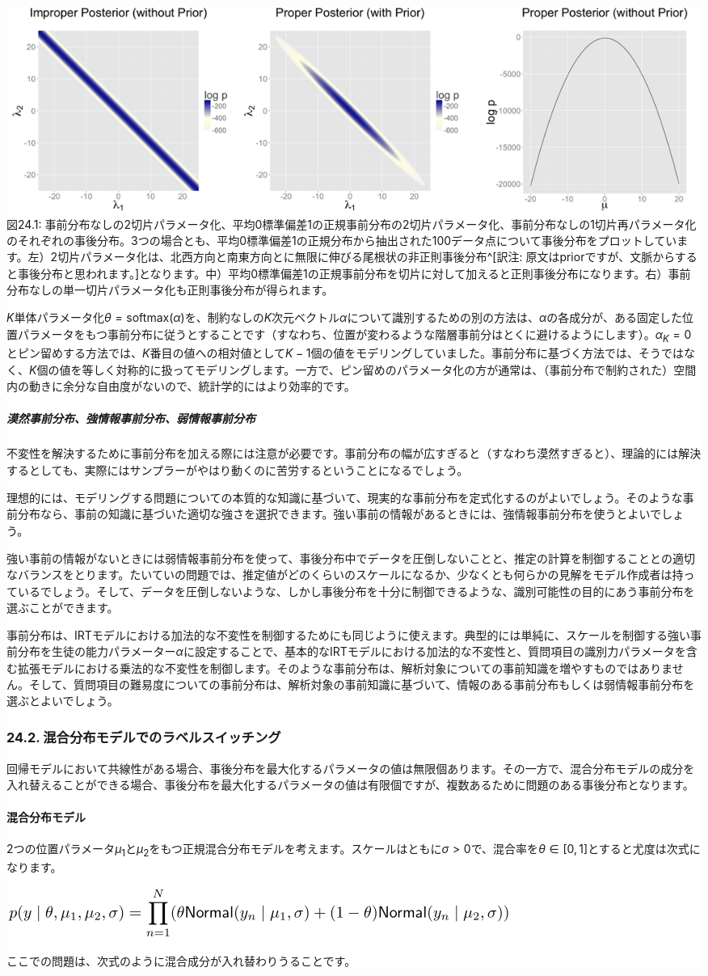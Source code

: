 ![図24.1](fig/improper-proper-posterior.png)
図24.1: 事前分布なしの2切片パラメータ化、平均0標準偏差1の正規事前分布の2切片パラメータ化、事前分布なしの1切片再パラメータ化のそれぞれの事後分布。3つの場合とも、平均0標準偏差1の正規分布から抽出された100データ点について事後分布をプロットしています。左）2切片パラメータ化は、北西方向と南東方向とに無限に伸びる尾根状の非正則事後分布^[訳注: 原文はpriorですが、文脈からすると事後分布と思われます。]となります。中）平均0標準偏差1の正規事前分布を切片に対して加えると正則事後分布になります。右）事前分布なしの単一切片パラメータ化も正則事後分布が得られます。

$K$単体パラメータ化$\theta = \mathrm{softmax}(\alpha)$を、制約なしの$K$次元ベクトル$\alpha$について識別するための別の方法は、$\alpha$の各成分が、ある固定した位置パラメータをもつ事前分布に従うとすることです（すなわち、位置が変わるような階層事前分はとくに避けるようにします）。$\alpha_K = 0$とピン留めする方法では、$K$番目の値への相対値として$K-1$個の値をモデリングしていました。事前分布に基づく方法では、そうではなく、$K$個の値を等しく対称的に扱ってモデリングします。一方で、ピン留めのパラメータ化の方が通常は、（事前分布で制約された）空間内の動きに余分な自由度がないので、統計学的にはより効率的です。

##### 漠然事前分布、強情報事前分布、弱情報事前分布

不変性を解決するために事前分布を加える際には注意が必要です。事前分布の幅が広すぎると（すなわち漠然すぎると）、理論的には解決するとしても、実際にはサンプラーがやはり動くのに苦労するということになるでしょう。

理想的には、モデリングする問題についての本質的な知識に基づいて、現実的な事前分布を定式化するのがよいでしょう。そのような事前分布なら、事前の知識に基づいた適切な強さを選択できます。強い事前の情報があるときには、強情報事前分布を使うとよいでしょう。

強い事前の情報がないときには弱情報事前分布を使って、事後分布中でデータを圧倒しないことと、推定の計算を制御することとの適切なバランスをとります。たいていの問題では、推定値がどのくらいのスケールになるか、少なくとも何らかの見解をモデル作成者は持っているでしょう。そして、データを圧倒しないような、しかし事後分布を十分に制御できるような、識別可能性の目的にあう事前分布を選ぶことができます。

事前分布は、IRTモデルにおける加法的な不変性を制御するためにも同じように使えます。典型的には単純に、スケールを制御する強い事前分布を生徒の能力パラメーター$\alpha$に設定することで、基本的なIRTモデルにおける加法的な不変性と、質問項目の識別力パラメータを含む拡張モデルにおける乗法的な不変性を制御します。そのような事前分布は、解析対象についての事前知識を増やすものではありません。そして、質問項目の難易度についての事前分布は、解析対象の事前知識に基づいて、情報のある事前分布もしくは弱情報事前分布を選ぶとよいでしょう。

### 24.2. 混合分布モデルでのラベルスイッチング

回帰モデルにおいて共線性がある場合、事後分布を最大化するパラメータの値は無限個あります。その一方で、混合分布モデルの成分を入れ替えることができる場合、事後分布を最大化するパラメータの値は有限個ですが、複数あるために問題のある事後分布となります。

#### 混合分布モデル

2つの位置パラメータ$\mu_1$と$\mu_2$をもつ正規混合分布モデルを考えます。スケールはともに$\sigma > 0$で、混合率を$\theta \in [0, 1]$とすると尤度は次式になります。

![$$ p(y \mid \theta,\mu_1,\mu_2,\sigma) = \prod_{n=1}^{N}(\theta\mathsf{Normal}(y_n \mid \mu_1,\sigma) + (1 - \theta)\mathsf{Normal}(y_n \mid \mu_2,\sigma)) $$](fig/fig13.png)

ここでの問題は、次式のように混合成分が入れ替わりうることです。
